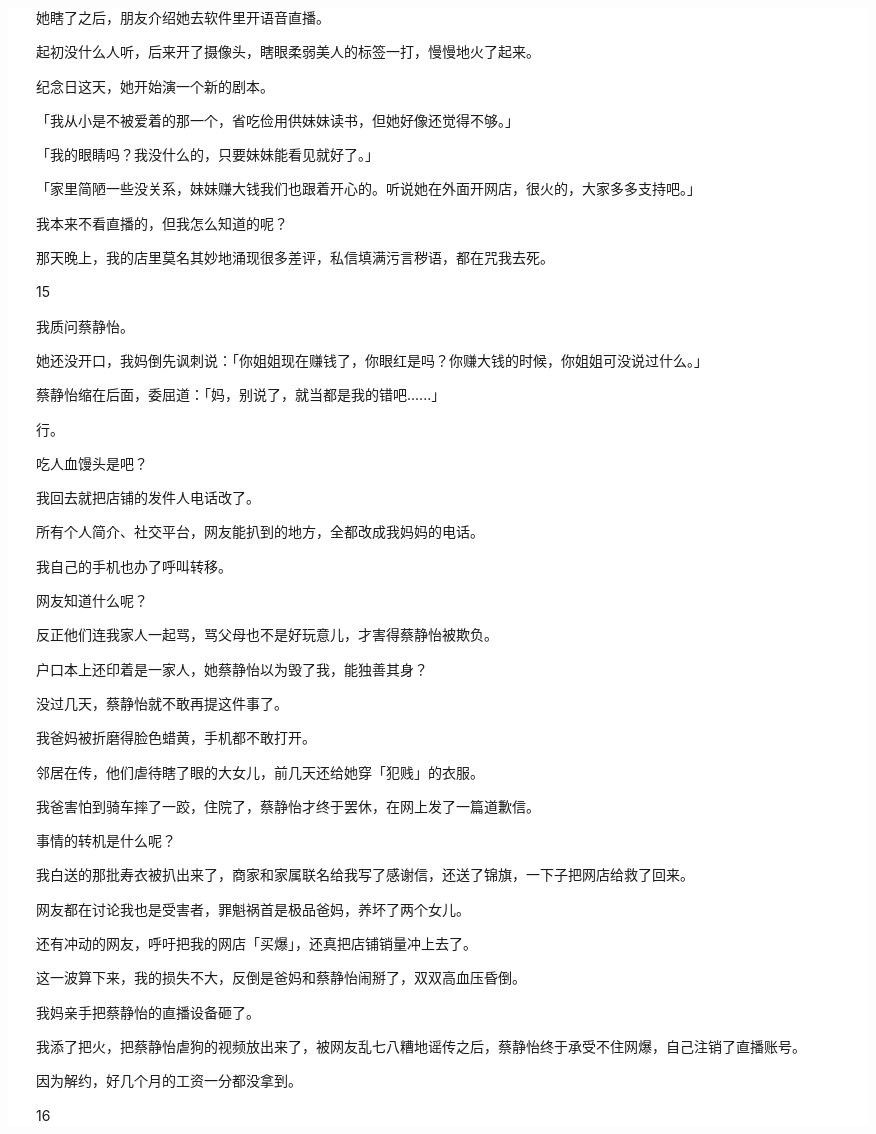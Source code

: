 &emsp;&emsp;她瞎了之后，朋友介绍她去软件里开语音直播。  
  
&emsp;&emsp;起初没什么人听，后来开了摄像头，瞎眼柔弱美人的标签一打，慢慢地火了起来。  
  
&emsp;&emsp;纪念日这天，她开始演一个新的剧本。  
  
&emsp;&emsp;「我从小是不被爱着的那一个，省吃俭用供妹妹读书，但她好像还觉得不够。」  
  
&emsp;&emsp;「我的眼睛吗？我没什么的，只要妹妹能看见就好了。」  
  
&emsp;&emsp;「家里简陋一些没关系，妹妹赚大钱我们也跟着开心的。听说她在外面开网店，很火的，大家多多支持吧。」  
  
&emsp;&emsp;我本来不看直播的，但我怎么知道的呢？  
  
&emsp;&emsp;那天晚上，我的店里莫名其妙地涌现很多差评，私信填满污言秽语，都在咒我去死。  
  
&emsp;&emsp;15  
  
&emsp;&emsp;我质问蔡静怡。  
  
&emsp;&emsp;她还没开口，我妈倒先讽刺说：「你姐姐现在赚钱了，你眼红是吗？你赚大钱的时候，你姐姐可没说过什么。」  
  
&emsp;&emsp;蔡静怡缩在后面，委屈道：「妈，别说了，就当都是我的错吧......」  
  
&emsp;&emsp;行。  
  
&emsp;&emsp;吃人血馒头是吧？  
  
&emsp;&emsp;我回去就把店铺的发件人电话改了。  
  
&emsp;&emsp;所有个人简介、社交平台，网友能扒到的地方，全都改成我妈妈的电话。  
  
&emsp;&emsp;我自己的手机也办了呼叫转移。  
  
&emsp;&emsp;网友知道什么呢？  
  
&emsp;&emsp;反正他们连我家人一起骂，骂父母也不是好玩意儿，才害得蔡静怡被欺负。  
  
&emsp;&emsp;户口本上还印着是一家人，她蔡静怡以为毁了我，能独善其身？  
  
&emsp;&emsp;没过几天，蔡静怡就不敢再提这件事了。  
  
&emsp;&emsp;我爸妈被折磨得脸色蜡黄，手机都不敢打开。  
  
&emsp;&emsp;邻居在传，他们虐待瞎了眼的大女儿，前几天还给她穿「犯贱」的衣服。  
  
&emsp;&emsp;我爸害怕到骑车摔了一跤，住院了，蔡静怡才终于罢休，在网上发了一篇道歉信。  
  
&emsp;&emsp;事情的转机是什么呢？  
  
&emsp;&emsp;我白送的那批寿衣被扒出来了，商家和家属联名给我写了感谢信，还送了锦旗，一下子把网店给救了回来。  
  
&emsp;&emsp;网友都在讨论我也是受害者，罪魁祸首是极品爸妈，养坏了两个女儿。  
  
&emsp;&emsp;还有冲动的网友，呼吁把我的网店「买爆」，还真把店铺销量冲上去了。  
  
&emsp;&emsp;这一波算下来，我的损失不大，反倒是爸妈和蔡静怡闹掰了，双双高血压昏倒。  
  
&emsp;&emsp;我妈亲手把蔡静怡的直播设备砸了。  
  
&emsp;&emsp;我添了把火，把蔡静怡虐狗的视频放出来了，被网友乱七八糟地谣传之后，蔡静怡终于承受不住网爆，自己注销了直播账号。  
  
&emsp;&emsp;因为解约，好几个月的工资一分都没拿到。  
  
&emsp;&emsp;16  
  